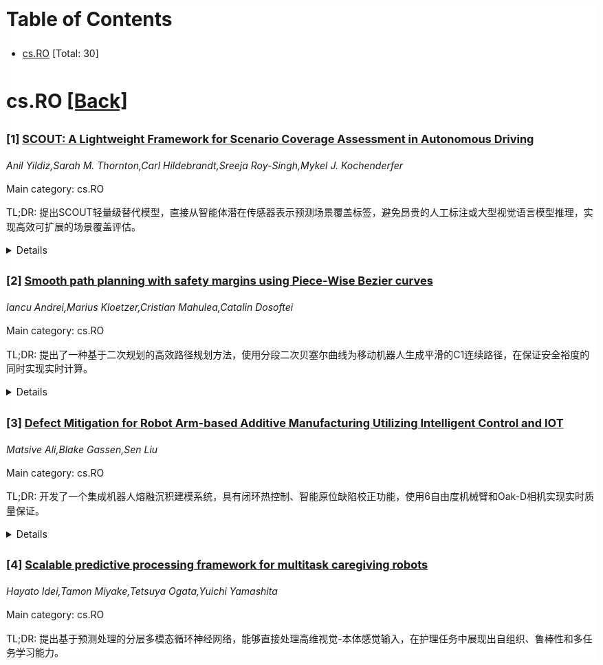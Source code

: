 <div id=toc></div>

# Table of Contents

- [cs.RO](#cs.RO) [Total: 30]


<div id='cs.RO'></div>

# cs.RO [[Back]](#toc)

### [1] [SCOUT: A Lightweight Framework for Scenario Coverage Assessment in Autonomous Driving](https://arxiv.org/abs/2510.24949)
*Anil Yildiz,Sarah M. Thornton,Carl Hildebrandt,Sreeja Roy-Singh,Mykel J. Kochenderfer*

Main category: cs.RO

TL;DR: 提出SCOUT轻量级替代模型，直接从智能体潜在传感器表示预测场景覆盖标签，避免昂贵的人工标注或大型视觉语言模型推理，实现高效可扩展的场景覆盖评估。


<details><summary>Details</summary></details>


### [2] [Smooth path planning with safety margins using Piece-Wise Bezier curves](https://arxiv.org/abs/2510.24972)
*Iancu Andrei,Marius Kloetzer,Cristian Mahulea,Catalin Dosoftei*

Main category: cs.RO

TL;DR: 提出了一种基于二次规划的高效路径规划方法，使用分段二次贝塞尔曲线为移动机器人生成平滑的C1连续路径，在保证安全裕度的同时实现实时计算。


<details><summary>Details</summary></details>


### [3] [Defect Mitigation for Robot Arm-based Additive Manufacturing Utilizing Intelligent Control and IOT](https://arxiv.org/abs/2510.24994)
*Matsive Ali,Blake Gassen,Sen Liu*

Main category: cs.RO

TL;DR: 开发了一个集成机器人熔融沉积建模系统，具有闭环热控制、智能原位缺陷校正功能，使用6自由度机械臂和Oak-D相机实现实时质量保证。


<details><summary>Details</summary></details>


### [4] [Scalable predictive processing framework for multitask caregiving robots](https://arxiv.org/abs/2510.25053)
*Hayato Idei,Tamon Miyake,Tetsuya Ogata,Yuichi Yamashita*

Main category: cs.RO

TL;DR: 提出基于预测处理的分层多模态循环神经网络，能够直接处理高维视觉-本体感觉输入，在护理任务中展现出自组织、鲁棒性和多任务学习能力。
